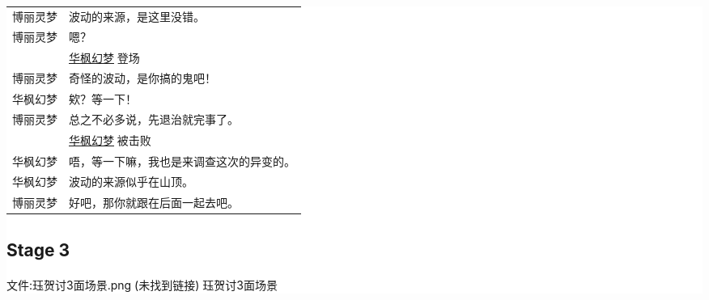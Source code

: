 <table><tbody><tr class="tt-content" id="Stage_2B-1" data-pos="&#91;&quot;Stage 2B&quot;,1&#93;"><td id="博丽灵梦" class="tt-char" lang="zh"><div class="poem">博丽灵梦</div></td><td class="tt-zh" lang="zh"><div class="poem">波动的来源，是这里没错。</div></td></tr><tr class="tt-content" id="Stage_2B-2" data-pos="&#91;&quot;Stage 2B&quot;,2&#93;"><td id="博丽灵梦" class="tt-char" lang="zh"><div class="poem">博丽灵梦</div></td><td class="tt-zh" lang="zh"><div class="poem">嗯？</div></td></tr><tr class="tt-status-header" id="Stage_2B-3" data-pos="&#91;&quot;Stage 2B&quot;,3&#93;"><td class="tt-s" lang="zh"><div class="poem"></div></td><td class="tt-status" lang="zh"><div class="poem"><a href="./华枫幻梦.md" title="华枫幻梦">华枫幻梦</a> 登场</div></td></tr><tr class="tt-content" id="Stage_2B-4" data-pos="&#91;&quot;Stage 2B&quot;,4&#93;"><td id="博丽灵梦" class="tt-char" lang="zh"><div class="poem">博丽灵梦</div></td><td class="tt-zh" lang="zh"><div class="poem">奇怪的波动，是你搞的鬼吧！</div></td></tr><tr class="tt-content" id="Stage_2B-5" data-pos="&#91;&quot;Stage 2B&quot;,5&#93;"><td id="华枫幻梦" class="tt-char" lang="zh"><div class="poem">华枫幻梦</div></td><td class="tt-zh" lang="zh"><div class="poem">欸？等一下！</div></td></tr><tr class="tt-content" id="Stage_2B-6" data-pos="&#91;&quot;Stage 2B&quot;,6&#93;"><td id="博丽灵梦" class="tt-char" lang="zh"><div class="poem">博丽灵梦</div></td><td class="tt-zh" lang="zh"><div class="poem">总之不必多说，先退治就完事了。</div></td></tr><tr class="tt-status-header" id="Stage_2B-7" data-pos="&#91;&quot;Stage 2B&quot;,7&#93;"><td class="tt-s" lang="zh"><div class="poem"></div></td><td class="tt-status" lang="zh"><div class="poem"><a href="./华枫幻梦.md" title="华枫幻梦">华枫幻梦</a> 被击败</div></td></tr><tr class="tt-content" id="Stage_2B-8" data-pos="&#91;&quot;Stage 2B&quot;,8&#93;"><td id="华枫幻梦" class="tt-char" lang="zh"><div class="poem">华枫幻梦</div></td><td class="tt-zh" lang="zh"><div class="poem">唔，等一下嘛，我也是来调查这次的异变的。</div></td></tr><tr class="tt-content" id="Stage_2B-9" data-pos="&#91;&quot;Stage 2B&quot;,9&#93;"><td id="华枫幻梦" class="tt-char" lang="zh"><div class="poem">华枫幻梦</div></td><td class="tt-zh" lang="zh"><div class="poem">波动的来源似乎在山顶。</div></td></tr><tr class="tt-content" id="Stage_2B-10" data-pos="&#91;&quot;Stage 2B&quot;,10&#93;"><td id="博丽灵梦" class="tt-char" lang="zh"><div class="poem">博丽灵梦</div></td><td class="tt-zh" lang="zh"><div class="poem">好吧，那你就跟在后面一起去吧。<br></div></td></tr></tbody></table>



## Stage 3
文件:珏贺讨3面场景.png (未找到链接)  珏贺讨3面场景
